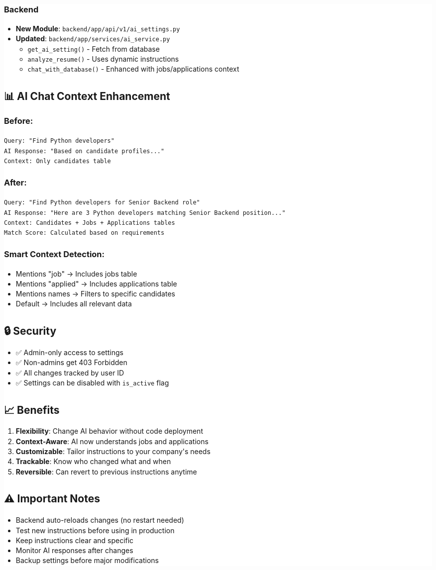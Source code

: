 ### Backend
- **New Module**: `backend/app/api/v1/ai_settings.py`
- **Updated**: `backend/app/services/ai_service.py`
  - `get_ai_setting()` - Fetch from database
  - `analyze_resume()` - Uses dynamic instructions
  - `chat_with_database()` - Enhanced with jobs/applications context

## 📊 AI Chat Context Enhancement

### Before:
```
Query: "Find Python developers"
AI Response: "Based on candidate profiles..."
Context: Only candidates table
```

### After:
```
Query: "Find Python developers for Senior Backend role"
AI Response: "Here are 3 Python developers matching Senior Backend position..."
Context: Candidates + Jobs + Applications tables
Match Score: Calculated based on requirements
```

### Smart Context Detection:
- Mentions "job" → Includes jobs table
- Mentions "applied" → Includes applications table  
- Mentions names → Filters to specific candidates
- Default → Includes all relevant data

## 🔒 Security

- ✅ Admin-only access to settings
- ✅ Non-admins get 403 Forbidden
- ✅ All changes tracked by user ID
- ✅ Settings can be disabled with `is_active` flag

## 📈 Benefits

1. **Flexibility**: Change AI behavior without code deployment
2. **Context-Aware**: AI now understands jobs and applications
3. **Customizable**: Tailor instructions to your company's needs
4. **Trackable**: Know who changed what and when
5. **Reversible**: Can revert to previous instructions anytime

## ⚠️ Important Notes

- Backend auto-reloads changes (no restart needed)
- Test new instructions before using in production
- Keep instructions clear and specific
- Monitor AI responses after changes
- Backup settings before major modifications
